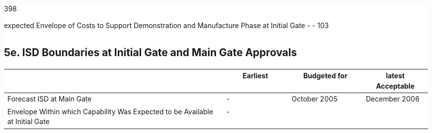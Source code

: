 398
</Td>
</Tr>
<tr>
<td>expected Envelope of Costs to Support Demonstration and Manufacture Phase at Initial Gate</Td>
<td>
-
</Td>
<td>
-
</Td>
<td>
103
</Td>
</Tr>
</Tbody>
</Table>

## 5e. ISD Boundaries at Initial Gate and Main Gate Approvals

<table>
<colgroup>
<col Style="Width: 50%" />
<col Style="Width: 15%" />
<col Style="Width: 17%" />
<col Style="Width: 15%" />
</Colgroup>
<thead>
<tr>
<th></Th>
<th>
Earliest
</Th>
<th>
Budgeted for
</Th>
<th>latest Acceptable</Th>
</Tr>
</Thead>
<tbody>
<tr>
<td>
Forecast ISD at Main Gate
</Td>
<td>
-
</Td>
<td>
October 2005
</Td>
<td>
December 2006
</Td>
</Tr>
<tr>
<td>
Envelope Within which Capability Was Expected to be Available at Initial Gate
</Td>
<td>
-
</Td>
<td>